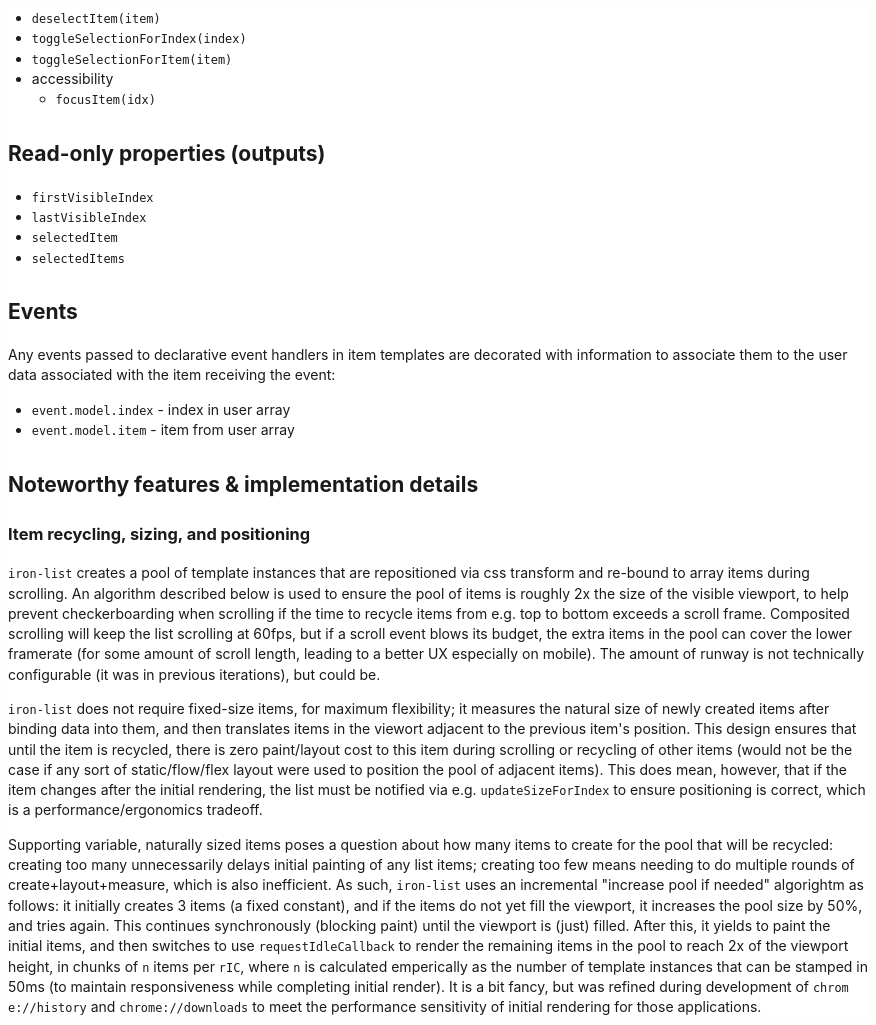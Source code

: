   * `deselectItem(item)`
  * `toggleSelectionForIndex(index)`
  * `toggleSelectionForItem(item)`
* accessibility
  * `focusItem(idx)`

## Read-only properties (outputs)

* `firstVisibleIndex`
* `lastVisibleIndex`
* `selectedItem`
* `selectedItems`

## Events

Any events passed to declarative event handlers in item templates are decorated with information to associate them to the user data associated with the item receiving the event:

* `event.model.index` - index in user array
* `event.model.item` - item from user array

## Noteworthy features & implementation details

### Item recycling, sizing, and positioning

`iron-list` creates a pool of template instances that are repositioned via css transform and re-bound to array items during scrolling.  An algorithm described below is used to ensure the pool of items is roughly 2x the size of the visible viewport, to help prevent checkerboarding when scrolling if the time to recycle items from e.g. top to bottom exceeds a scroll frame.  Composited scrolling will keep the list scrolling at 60fps, but if a scroll event blows its budget, the extra items in the pool can cover the lower framerate (for some amount of scroll length, leading to a better UX especially on mobile).  The amount of runway is not technically configurable (it was in previous iterations), but could be.

`iron-list` does not require fixed-size items, for maximum flexibility; it measures the natural size of newly created items after binding data into them, and then translates items in the viewort adjacent to the previous item's position. This design ensures that until the item is recycled, there is zero paint/layout cost to this item during scrolling or recycling of other items (would not be the case if any sort of static/flow/flex layout were used to position the pool of adjacent items).  This does mean, however, that if the item changes after the initial rendering, the list must be notified via e.g. `updateSizeForIndex` to ensure positioning is correct, which is a performance/ergonomics tradeoff.

Supporting variable, naturally sized items poses a question about how many items to create for the pool that will be recycled: creating too many unnecessarily delays initial painting of any list items; creating too few means needing to do multiple rounds of create+layout+measure, which is also inefficient.  As such, `iron-list` uses an incremental "increase pool if needed" algorightm as follows: it initially creates 3 items (a fixed constant), and if the items do not yet fill the viewport, it increases the pool size by 50%, and tries again. This continues synchronously (blocking paint) until the viewport is (just) filled.  After this, it yields to paint the initial items, and then switches to use `requestIdleCallback` to render the remaining items in the pool to reach 2x of the viewport height, in chunks of `n` items per `rIC`, where `n` is calculated emperically as the number of template instances that can be stamped in 50ms (to maintain responsiveness while completing initial render).  It is a bit fancy, but was refined during development of `chrome://history` and `chrome://downloads` to meet the performance sensitivity of initial rendering for those applications.
